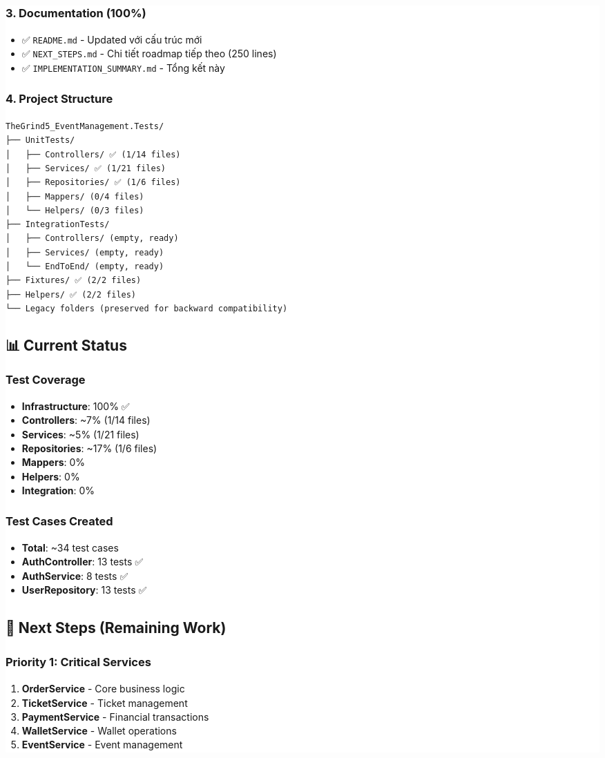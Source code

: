 ### 3. Documentation (100%)
- ✅ `README.md` - Updated với cấu trúc mới
- ✅ `NEXT_STEPS.md` - Chi tiết roadmap tiếp theo (250 lines)
- ✅ `IMPLEMENTATION_SUMMARY.md` - Tổng kết này

### 4. Project Structure
```
TheGrind5_EventManagement.Tests/
├── UnitTests/
│   ├── Controllers/ ✅ (1/14 files)
│   ├── Services/ ✅ (1/21 files)  
│   ├── Repositories/ ✅ (1/6 files)
│   ├── Mappers/ (0/4 files)
│   └── Helpers/ (0/3 files)
├── IntegrationTests/
│   ├── Controllers/ (empty, ready)
│   ├── Services/ (empty, ready)
│   └── EndToEnd/ (empty, ready)
├── Fixtures/ ✅ (2/2 files)
├── Helpers/ ✅ (2/2 files)
└── Legacy folders (preserved for backward compatibility)
```

## 📊 Current Status

### Test Coverage
- **Infrastructure**: 100% ✅
- **Controllers**: ~7% (1/14 files) 
- **Services**: ~5% (1/21 files)
- **Repositories**: ~17% (1/6 files)
- **Mappers**: 0%
- **Helpers**: 0%
- **Integration**: 0%

### Test Cases Created
- **Total**: ~34 test cases
- **AuthController**: 13 tests ✅
- **AuthService**: 8 tests ✅
- **UserRepository**: 13 tests ✅

## 🎯 Next Steps (Remaining Work)

### Priority 1: Critical Services
1. **OrderService** - Core business logic
2. **TicketService** - Ticket management
3. **PaymentService** - Financial transactions
4. **WalletService** - Wallet operations
5. **EventService** - Event management
